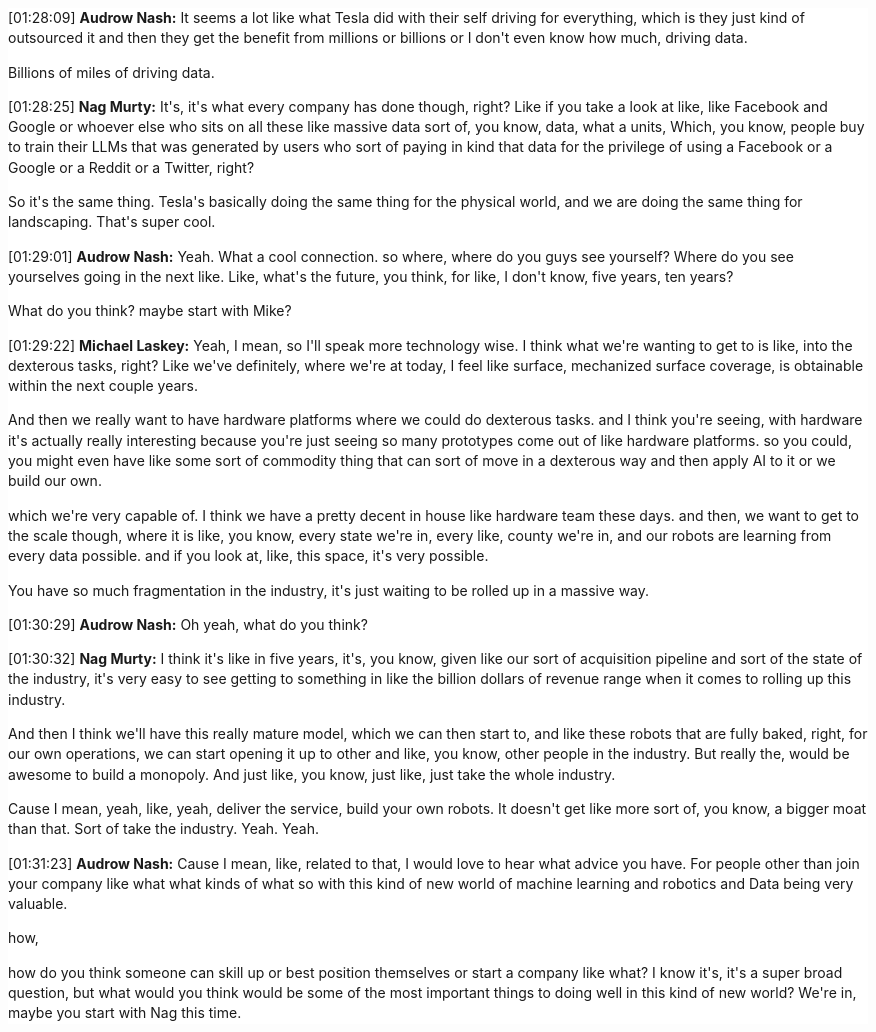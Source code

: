 [01:28:09] **Audrow Nash:** It seems a lot like what Tesla did with their self driving for everything, which is they just kind of outsourced it and then they get the benefit from millions or billions or I don't even know how much, driving data.

Billions of miles of driving data. 

[01:28:25] **Nag Murty:** It's, it's what every company has done though, right? Like if you take a look at like, like Facebook and Google or whoever else who sits on all these like massive data sort of, you know, data, what a units, Which, you know, people buy to train their LLMs that was generated by users who sort of paying in kind that data for the privilege of using a Facebook or a Google or a Reddit or a Twitter, right?

So it's the same thing. Tesla's basically doing the same thing for the physical world, and we are doing the same thing for landscaping. That's super cool. 

[01:29:01] **Audrow Nash:** Yeah. What a cool connection. so where, where do you guys see yourself? Where do you see yourselves going in the next like. Like, what's the future, you think, for like, I don't know, five years, ten years?

What do you think? maybe start with Mike? 

[01:29:22] **Michael Laskey:** Yeah, I mean, so I'll speak more technology wise. I think what we're wanting to get to is like, into the dexterous tasks, right? Like we've definitely, where we're at today, I feel like surface, mechanized surface coverage, is obtainable within the next couple years.

And then we really want to have hardware platforms where we could do dexterous tasks. and I think you're seeing, with hardware it's actually really interesting because you're just seeing so many prototypes come out of like hardware platforms. so you could, you might even have like some sort of commodity thing that can sort of move in a dexterous way and then apply AI to it or we build our own.

which we're very capable of. I think we have a pretty decent in house like hardware team these days. and then, we want to get to the scale though, where it is like, you know, every state we're in, every like, county we're in, and our robots are learning from every data possible. and if you look at, like, this space, it's very possible.

You have so much fragmentation in the industry, it's just waiting to be rolled up in a massive way. 

[01:30:29] **Audrow Nash:** Oh yeah, what do you think? 

[01:30:32] **Nag Murty:** I think it's like in five years, it's, you know, given like our sort of acquisition pipeline and sort of the state of the industry, it's very easy to see getting to something in like the billion dollars of revenue range when it comes to rolling up this industry.

And then I think we'll have this really mature model, which we can then start to, and like these robots that are fully baked, right, for our own operations, we can start opening it up to other and like, you know, other people in the industry. But really the, would be awesome to build a monopoly. And just like, you know, just like, just take the whole industry.

Cause I mean, yeah, like, yeah, deliver the service, build your own robots. It doesn't get like more sort of, you know, a bigger moat than that. Sort of take the industry. Yeah. Yeah. 

[01:31:23] **Audrow Nash:** Cause I mean, like, related to that, I would love to hear what advice you have. For people other than join your company like what what kinds of what so with this kind of new world of machine learning and robotics and Data being very valuable.

how,

how do you think someone can skill up or best position themselves or start a company like what? I know it's, it's a super broad question, but what would you think would be some of the most important things to doing well in this kind of new world? We're in, maybe you start with Nag this time. 
